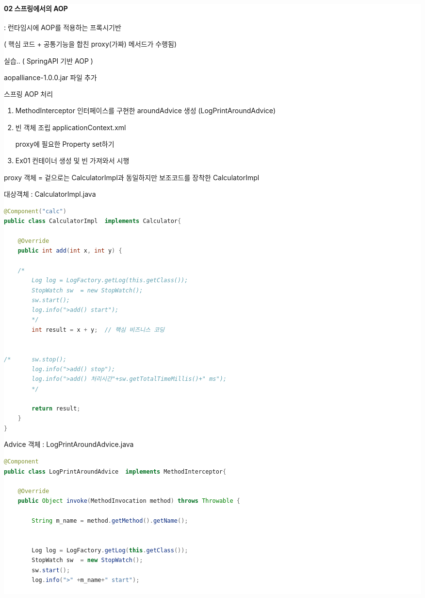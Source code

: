 #### 02 스프링에서의 AOP 

: 런타임시에 AOP를 적용하는 프록시기반 

( 핵심 코드 + 공통기능을 합친 proxy(가짜) 메서드가 수행됨)



실습.. ( SpringAPI 기반 AOP )

aopalliance-1.0.0.jar 파일 추가

스프링 AOP 처리

1. MethodInterceptor 인터페이스를 구현한  aroundAdvice 생성 (LogPrintAroundAdvice)

2. 빈 객체 조립 applicationContext.xml

   proxy에 필요한 Property set하기 

   

3. Ex01 컨테이너 생성 및 빈 가져와서 시행 

 proxy 객체 = 겉으로는 CalculatorImpl과 동일하지만 보조코드를 장착한 CalculatorImpl



대상객체 : CalculatorImpl.java

```java
@Component("calc")
public class CalculatorImpl  implements Calculator{

	@Override
	public int add(int x, int y) {
		
	/*
		Log log = LogFactory.getLog(this.getClass());
		StopWatch sw  = new StopWatch();
		sw.start();
		log.info(">add() start");
		*/
		int result = x + y;  // 핵심 비즈니스 코딩
		
		
/*		sw.stop();
		log.info(">add() stop");
		log.info(">add() 처리시간"+sw.getTotalTimeMillis()+" ms");
		*/
		
		return result;
	}
}
```

Advice 객체 : LogPrintAroundAdvice.java

```java
@Component
public class LogPrintAroundAdvice  implements MethodInterceptor{

	@Override
	public Object invoke(MethodInvocation method) throws Throwable {
		
		String m_name = method.getMethod().getName();
		
		
		Log log = LogFactory.getLog(this.getClass());
		StopWatch sw  = new StopWatch();
		sw.start();
		log.info(">" +m_name+" start");
		
```